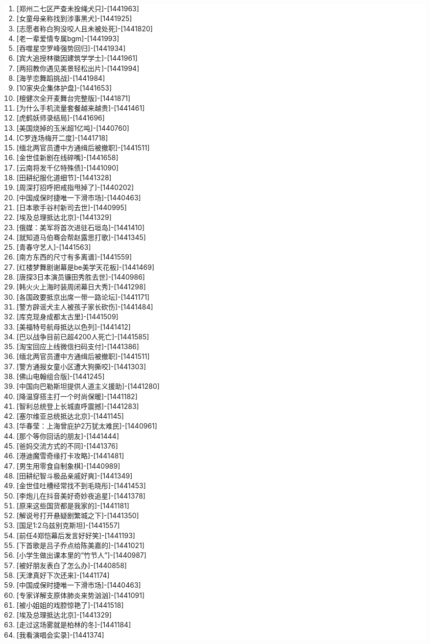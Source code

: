1. [郑州二七区严查未拴绳犬只]-[1441963]
1. [女童母亲称找到涉事黑犬]-[1441925]
1. [志愿者称白狗没咬人且未被处死]-[1441820]
1. [老一辈爱情专属bgm]-[1441993]
1. [吞噬星空罗峰强势回归]-[1441934]
1. [宾大追授林徽因建筑学学士]-[1441961]
1. [两招教你遇见美景轻松出片]-[1441994]
1. [海芋恋舞蹈挑战]-[1441984]
1. [10家央企集体护盘]-[1441653]
1. [檀健次全开麦舞台完整版]-[1441871]
1. [为什么手机流量套餐越来越贵]-[1441461]
1. [虎鹤妖师录结局]-[1441696]
1. [美国烧掉的玉米超1亿吨]-[1440760]
1. [C罗连场梅开二度]-[1441718]
1. [缅北两官员遭中方通缉后被撤职]-[1441511]
1. [金世佳新剧在线碎嘴]-[1441658]
1. [云南将发千亿特殊债]-[1441090]
1. [田耕纪服化道细节]-[1441328]
1. [周深打招呼把戒指甩掉了]-[1440202]
1. [中国成保时捷唯一下滑市场]-[1440463]
1. [日本歌手谷村新司去世]-[1440995]
1. [埃及总理抵达北京]-[1441329]
1. [俄媒：美军将首次进驻石垣岛]-[1441410]
1. [就知道马伯骞会帮赵露思打歌]-[1441345]
1. [青春守艺人]-[1441563]
1. [南方东西的尺寸有多离谱]-[1441559]
1. [红楼梦舞剧谢幕是be美学天花板]-[1441469]
1. [唐探3日本演员镰田秀胜去世]-[1440986]
1. [韩火火上海时装周闭幕日大秀]-[1441298]
1. [各国政要抵京出席一带一路论坛]-[1441171]
1. [警方辟谣犬主人被孩子家长砍伤]-[1441484]
1. [库克现身成都太古里]-[1441509]
1. [美福特号航母抵达以色列]-[1441412]
1. [巴以战争目前已超4200人死亡]-[1441585]
1. [淘宝回应上线微信扫码支付]-[1441386]
1. [缅北两官员遭中方通缉后被撤职]-[1441511]
1. [警方通报女童小区遭大狗撕咬]-[1441303]
1. [佛山电翰组合版]-[1441245]
1. [中国向巴勒斯坦提供人道主义援助]-[1441280]
1. [降温穿搭主打一个时尚保暖]-[1441182]
1. [智利总统登上长城直呼震撼]-[1441283]
1. [塞尔维亚总统抵达北京]-[1441145]
1. [华春莹：上海曾庇护2万犹太难民]-[1440961]
1. [那个等你回话的朋友]-[1441444]
1. [爸妈交流方式的不同]-[1441376]
1. [港迪魔雪奇缘打卡攻略]-[1441481]
1. [男生用零食自制象棋]-[1440989]
1. [田耕纪智斗极品亲戚好爽]-[1441349]
1. [金世佳吐槽经常找不到毛晓彤]-[1441453]
1. [李炮儿在抖音美好奇妙夜追星]-[1441378]
1. [原来这些国货都是我家的]-[1441181]
1. [解说号打开悬疑剧繁城之下]-[1441350]
1. [国足1:2乌兹别克斯坦]-[1441557]
1. [前任4郑恺幕后发言好好笑]-[1441193]
1. [下首歌是吕子乔点给陈美嘉的]-[1441021]
1. [小学生做出课本里的“竹节人”]-[1440987]
1. [被好朋友表白了怎么办]-[1440858]
1. [天津真好下次还来]-[1441174]
1. [中国成保时捷唯一下滑市场]-[1440463]
1. [专家详解支原体肺炎来势汹汹]-[1441091]
1. [被小姐姐的戏腔惊艳了]-[1441518]
1. [埃及总理抵达北京]-[1441329]
1. [走过这场雾就是柏林的冬]-[1441184]
1. [我看演唱会实录]-[1441374]